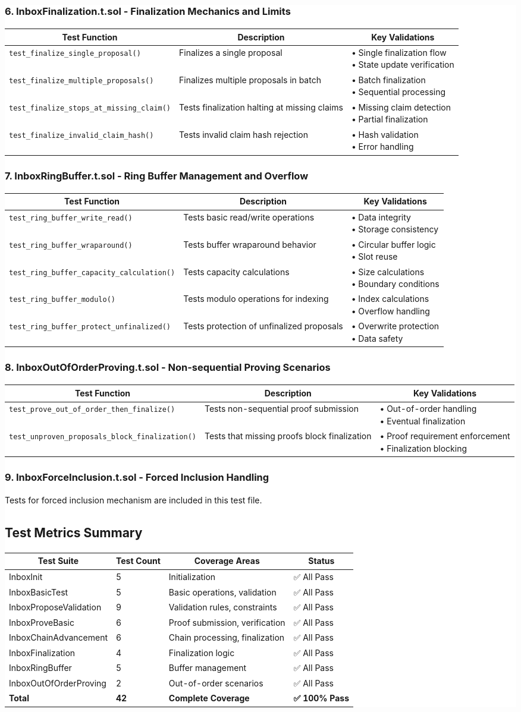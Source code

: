 ### 6. InboxFinalization.t.sol - Finalization Mechanics and Limits

| Test Function                            | Description                                  | Key Validations                                           |
| ---------------------------------------- | -------------------------------------------- | --------------------------------------------------------- |
| `test_finalize_single_proposal()`        | Finalizes a single proposal                  | • Single finalization flow<br>• State update verification |
| `test_finalize_multiple_proposals()`     | Finalizes multiple proposals in batch        | • Batch finalization<br>• Sequential processing           |
| `test_finalize_stops_at_missing_claim()` | Tests finalization halting at missing claims | • Missing claim detection<br>• Partial finalization       |
| `test_finalize_invalid_claim_hash()`     | Tests invalid claim hash rejection           | • Hash validation<br>• Error handling                     |

### 7. InboxRingBuffer.t.sol - Ring Buffer Management and Overflow

| Test Function                             | Description                               | Key Validations                              |
| ----------------------------------------- | ----------------------------------------- | -------------------------------------------- |
| `test_ring_buffer_write_read()`           | Tests basic read/write operations         | • Data integrity<br>• Storage consistency    |
| `test_ring_buffer_wraparound()`           | Tests buffer wraparound behavior          | • Circular buffer logic<br>• Slot reuse      |
| `test_ring_buffer_capacity_calculation()` | Tests capacity calculations               | • Size calculations<br>• Boundary conditions |
| `test_ring_buffer_modulo()`               | Tests modulo operations for indexing      | • Index calculations<br>• Overflow handling  |
| `test_ring_buffer_protect_unfinalized()`  | Tests protection of unfinalized proposals | • Overwrite protection<br>• Data safety      |

### 8. InboxOutOfOrderProving.t.sol - Non-sequential Proving Scenarios

| Test Function                                  | Description                                  | Key Validations                                            |
| ---------------------------------------------- | -------------------------------------------- | ---------------------------------------------------------- |
| `test_prove_out_of_order_then_finalize()`      | Tests non-sequential proof submission        | • Out-of-order handling<br>• Eventual finalization         |
| `test_unproven_proposals_block_finalization()` | Tests that missing proofs block finalization | • Proof requirement enforcement<br>• Finalization blocking |

### 9. InboxForceInclusion.t.sol - Forced Inclusion Handling

Tests for forced inclusion mechanism are included in this test file.

## Test Metrics Summary

| Test Suite             | Test Count | Coverage Areas                 | Status           |
| ---------------------- | ---------- | ------------------------------ | ---------------- |
| InboxInit              | 5          | Initialization                 | ✅ All Pass      |
| InboxBasicTest         | 5          | Basic operations, validation   | ✅ All Pass      |
| InboxProposeValidation | 9          | Validation rules, constraints  | ✅ All Pass      |
| InboxProveBasic        | 6          | Proof submission, verification | ✅ All Pass      |
| InboxChainAdvancement  | 6          | Chain processing, finalization | ✅ All Pass      |
| InboxFinalization      | 4          | Finalization logic             | ✅ All Pass      |
| InboxRingBuffer        | 5          | Buffer management              | ✅ All Pass      |
| InboxOutOfOrderProving | 2          | Out-of-order scenarios         | ✅ All Pass      |
| **Total**              | **42**     | **Complete Coverage**          | **✅ 100% Pass** |
